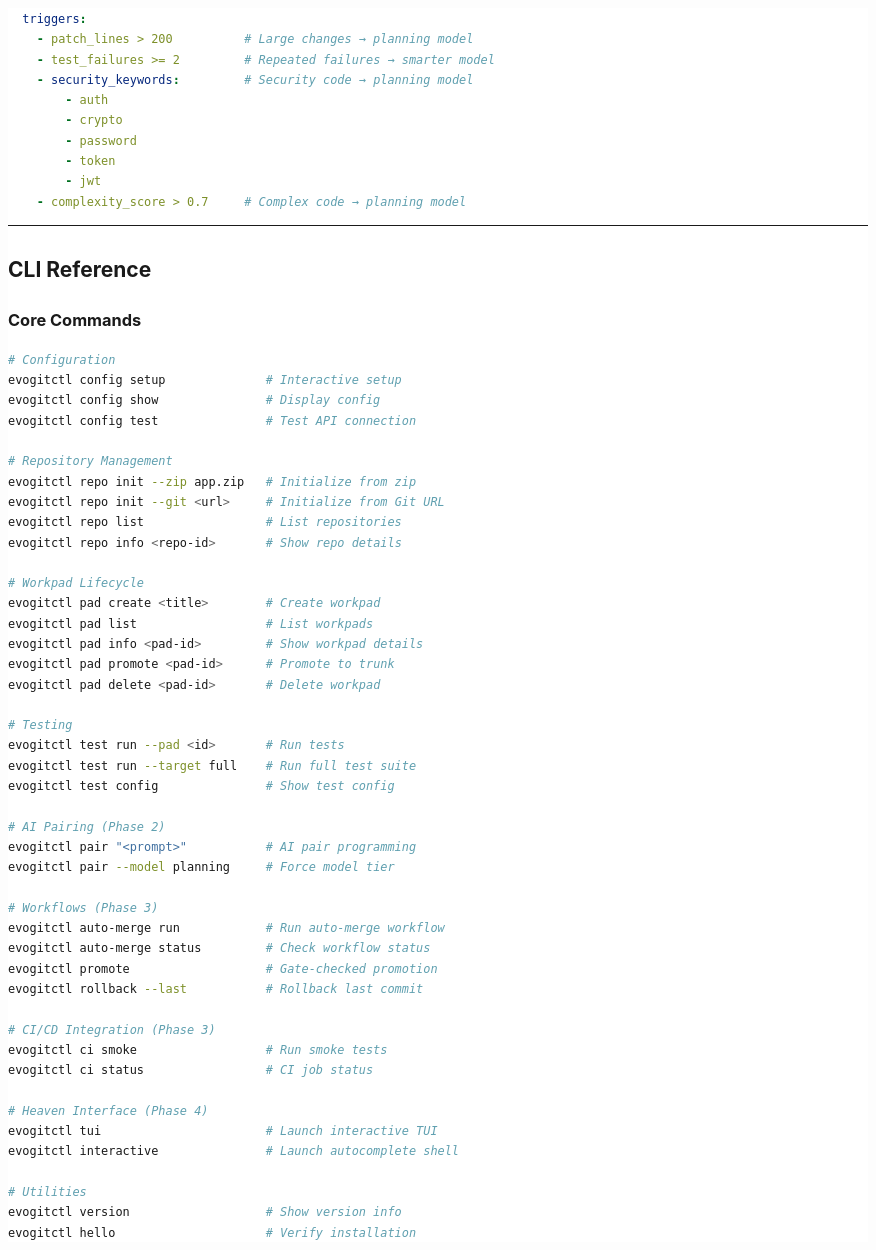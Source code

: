 ```yaml
  triggers:
    - patch_lines > 200          # Large changes → planning model
    - test_failures >= 2         # Repeated failures → smarter model
    - security_keywords:         # Security code → planning model
        - auth
        - crypto
        - password
        - token
        - jwt
    - complexity_score > 0.7     # Complex code → planning model
```

---

## CLI Reference

### Core Commands

```bash
# Configuration
evogitctl config setup              # Interactive setup
evogitctl config show               # Display config
evogitctl config test               # Test API connection

# Repository Management
evogitctl repo init --zip app.zip   # Initialize from zip
evogitctl repo init --git <url>     # Initialize from Git URL
evogitctl repo list                 # List repositories
evogitctl repo info <repo-id>       # Show repo details

# Workpad Lifecycle
evogitctl pad create <title>        # Create workpad
evogitctl pad list                  # List workpads
evogitctl pad info <pad-id>         # Show workpad details
evogitctl pad promote <pad-id>      # Promote to trunk
evogitctl pad delete <pad-id>       # Delete workpad

# Testing
evogitctl test run --pad <id>       # Run tests
evogitctl test run --target full    # Run full test suite
evogitctl test config               # Show test config

# AI Pairing (Phase 2)
evogitctl pair "<prompt>"           # AI pair programming
evogitctl pair --model planning     # Force model tier

# Workflows (Phase 3)
evogitctl auto-merge run            # Run auto-merge workflow
evogitctl auto-merge status         # Check workflow status
evogitctl promote                   # Gate-checked promotion
evogitctl rollback --last           # Rollback last commit

# CI/CD Integration (Phase 3)
evogitctl ci smoke                  # Run smoke tests
evogitctl ci status                 # CI job status

# Heaven Interface (Phase 4)
evogitctl tui                       # Launch interactive TUI
evogitctl interactive               # Launch autocomplete shell

# Utilities
evogitctl version                   # Show version info
evogitctl hello                     # Verify installation
```